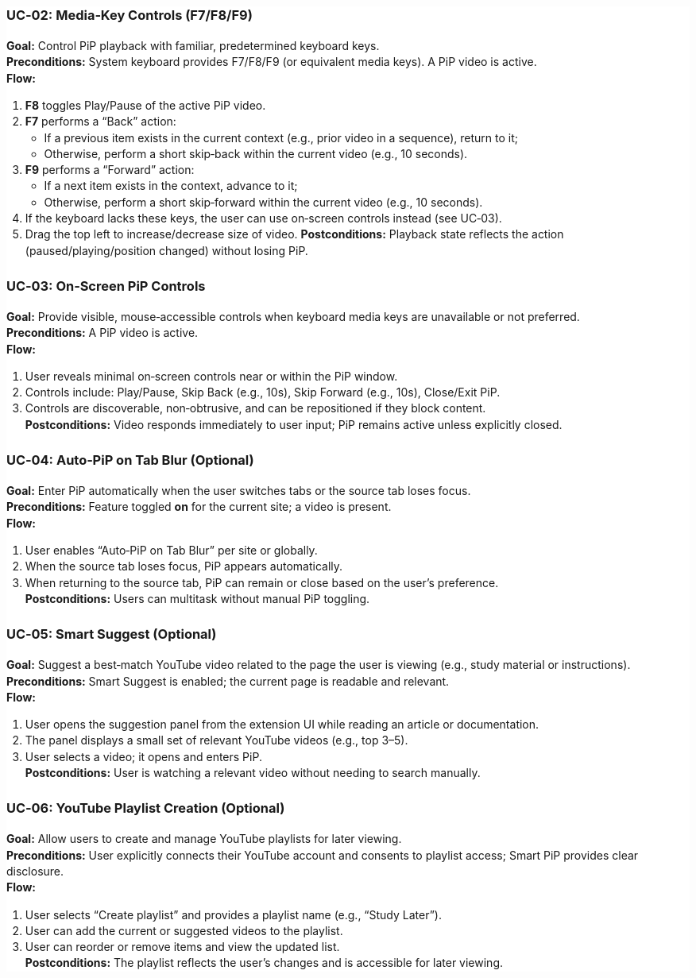 ### UC‑02: Media‑Key Controls (F7/F8/F9)
**Goal:** Control PiP playback with familiar, predetermined keyboard keys.  
**Preconditions:** System keyboard provides F7/F8/F9 (or equivalent media keys). A PiP video is active.  
**Flow:**
1. **F8** toggles Play/Pause of the active PiP video.  
2. **F7** performs a “Back” action:  
   - If a previous item exists in the current context (e.g., prior video in a sequence), return to it;  
   - Otherwise, perform a short skip‑back within the current video (e.g., 10 seconds).  
3. **F9** performs a “Forward” action:  
   - If a next item exists in the context, advance to it;  
   - Otherwise, perform a short skip‑forward within the current video (e.g., 10 seconds).  
4. If the keyboard lacks these keys, the user can use on‑screen controls instead (see UC‑03).  
5. Drag the top left to increase/decrease size of video.
**Postconditions:** Playback state reflects the action (paused/playing/position changed) without losing PiP.

### UC‑03: On‑Screen PiP Controls
**Goal:** Provide visible, mouse‑accessible controls when keyboard media keys are unavailable or not preferred.  
**Preconditions:** A PiP video is active.  
**Flow:**
1. User reveals minimal on‑screen controls near or within the PiP window.  
2. Controls include: Play/Pause, Skip Back (e.g., 10s), Skip Forward (e.g., 10s), Close/Exit PiP.  
3. Controls are discoverable, non‑obtrusive, and can be repositioned if they block content.  
**Postconditions:** Video responds immediately to user input; PiP remains active unless explicitly closed.

### UC‑04: Auto‑PiP on Tab Blur (Optional)
**Goal:** Enter PiP automatically when the user switches tabs or the source tab loses focus.  
**Preconditions:** Feature toggled **on** for the current site; a video is present.  
**Flow:**
1. User enables “Auto‑PiP on Tab Blur” per site or globally.  
2. When the source tab loses focus, PiP appears automatically.  
3. When returning to the source tab, PiP can remain or close based on the user’s preference.  
**Postconditions:** Users can multitask without manual PiP toggling.

### UC‑05: Smart Suggest (Optional)
**Goal:** Suggest a best‑match YouTube video related to the page the user is viewing (e.g., study material or instructions).  
**Preconditions:** Smart Suggest is enabled; the current page is readable and relevant.  
**Flow:**
1. User opens the suggestion panel from the extension UI while reading an article or documentation.  
2. The panel displays a small set of relevant YouTube videos (e.g., top 3–5).  
3. User selects a video; it opens and enters PiP.  
**Postconditions:** User is watching a relevant video without needing to search manually.

### UC‑06: YouTube Playlist Creation (Optional)
**Goal:** Allow users to create and manage YouTube playlists for later viewing.  
**Preconditions:** User explicitly connects their YouTube account and consents to playlist access; Smart PiP provides clear disclosure.  
**Flow:**
1. User selects “Create playlist” and provides a playlist name (e.g., “Study Later”).  
2. User can add the current or suggested videos to the playlist.  
3. User can reorder or remove items and view the updated list.  
**Postconditions:** The playlist reflects the user’s changes and is accessible for later viewing.
